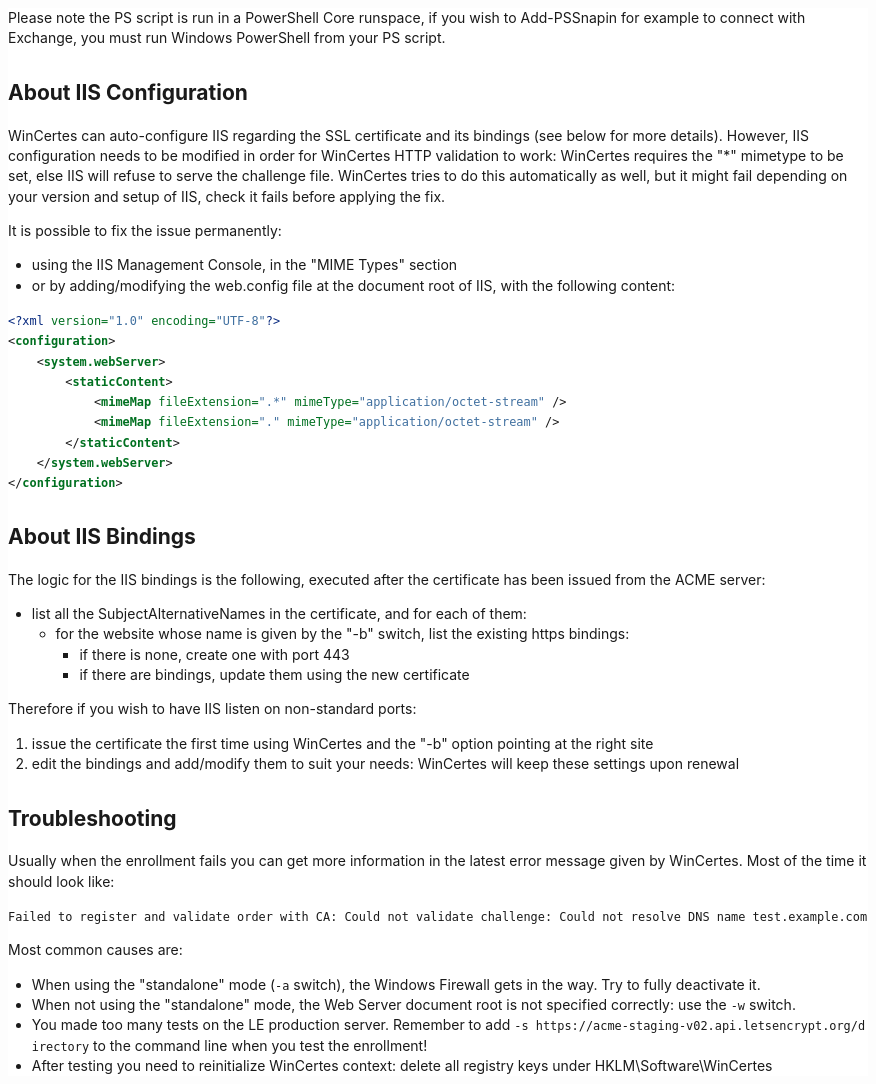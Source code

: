 Please note the PS script is run in a PowerShell Core runspace, if you wish to Add-PSSnapin for example to connect with Exchange, you must run Windows PowerShell from your PS script.

About IIS Configuration
-------------

WinCertes can auto-configure IIS regarding the SSL certificate and its bindings (see below for more details). However, IIS configuration needs to be modified in order for 
WinCertes HTTP validation to work: WinCertes requires the "\*" mimetype to be set, else IIS will refuse to serve the challenge file.
WinCertes tries to do this automatically as well, but it might fail depending on your version and setup of IIS, check it fails before applying the fix.

It is possible to fix the issue permanently:
- using the IIS Management Console, in the "MIME Types" section
- or by adding/modifying the web.config file at the document root of IIS, with the following content:

```XML
<?xml version="1.0" encoding="UTF-8"?>
<configuration>
    <system.webServer>
        <staticContent>
            <mimeMap fileExtension=".*" mimeType="application/octet-stream" />
            <mimeMap fileExtension="." mimeType="application/octet-stream" />
        </staticContent>
    </system.webServer>
</configuration>
```

About IIS Bindings
-------------

The logic for the IIS bindings is the following, executed after the certificate has been issued from the ACME server:
- list all the SubjectAlternativeNames in the certificate, and for each of them:
  - for the website whose name is given by the "-b" switch, list the existing https bindings:
    - if there is none, create one with port 443
    - if there are bindings, update them using the new certificate

Therefore if you wish to have IIS listen on non-standard ports:
1. issue the certificate the first time using WinCertes and the "-b" option pointing at the right site
2. edit the bindings and add/modify them to suit your needs: WinCertes will keep these settings upon renewal


Troubleshooting
-------------

Usually when the enrollment fails you can get more information in the latest error message given by WinCertes. Most of the time it should look like:
```
Failed to register and validate order with CA: Could not validate challenge: Could not resolve DNS name test.example.com
```
Most common causes are:
- When using the "standalone" mode (`-a` switch), the Windows Firewall gets in the way. Try to fully deactivate it.
- When not using the "standalone" mode, the Web Server document root is not specified correctly: use the `-w` switch.
- You made too many tests on the LE production server. Remember to add `-s https://acme-staging-v02.api.letsencrypt.org/directory` to the command line when you test the enrollment!
- After testing you need to reinitialize WinCertes context: delete all registry keys under HKLM\Software\WinCertes
